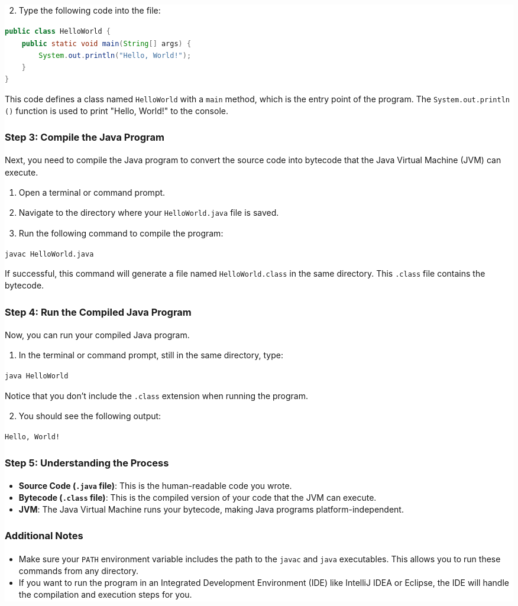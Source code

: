 2. Type the following code into the file:

```java
public class HelloWorld {
    public static void main(String[] args) {
        System.out.println("Hello, World!");
    }
}
```

This code defines a class named `HelloWorld` with a `main` method, which is the entry point of the program. The `System.out.println()` function is used to print "Hello, World!" to the console.

### **Step 3: Compile the Java Program**

Next, you need to compile the Java program to convert the source code into bytecode that the Java Virtual Machine (JVM) can execute.

1. Open a terminal or command prompt.

2. Navigate to the directory where your `HelloWorld.java` file is saved.

3. Run the following command to compile the program:

```bash
javac HelloWorld.java
```

If successful, this command will generate a file named `HelloWorld.class` in the same directory. This `.class` file contains the bytecode.

### **Step 4: Run the Compiled Java Program**

Now, you can run your compiled Java program.

1. In the terminal or command prompt, still in the same directory, type:

```bash
java HelloWorld
```

Notice that you don’t include the `.class` extension when running the program.

2. You should see the following output:

```bash
Hello, World!
```

### **Step 5: Understanding the Process**

- **Source Code (`.java` file)**: This is the human-readable code you wrote.
- **Bytecode (`.class` file)**: This is the compiled version of your code that the JVM can execute.
- **JVM**: The Java Virtual Machine runs your bytecode, making Java programs platform-independent.

### **Additional Notes**

- Make sure your `PATH` environment variable includes the path to the `javac` and `java` executables. This allows you to run these commands from any directory.
- If you want to run the program in an Integrated Development Environment (IDE) like IntelliJ IDEA or Eclipse, the IDE will handle the compilation and execution steps for you.
